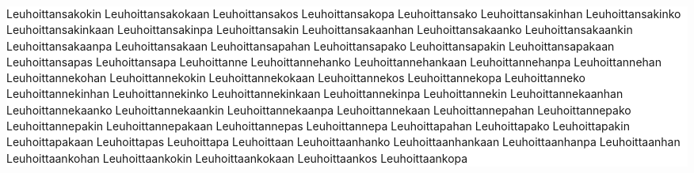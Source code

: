 Leuhoittansakokin
Leuhoittansakokaan
Leuhoittansakos
Leuhoittansakopa
Leuhoittansako
Leuhoittansakinhan
Leuhoittansakinko
Leuhoittansakinkaan
Leuhoittansakinpa
Leuhoittansakin
Leuhoittansakaanhan
Leuhoittansakaanko
Leuhoittansakaankin
Leuhoittansakaanpa
Leuhoittansakaan
Leuhoittansapahan
Leuhoittansapako
Leuhoittansapakin
Leuhoittansapakaan
Leuhoittansapas
Leuhoittansapa
Leuhoittanne
Leuhoittannehanko
Leuhoittannehankaan
Leuhoittannehanpa
Leuhoittannehan
Leuhoittannekohan
Leuhoittannekokin
Leuhoittannekokaan
Leuhoittannekos
Leuhoittannekopa
Leuhoittanneko
Leuhoittannekinhan
Leuhoittannekinko
Leuhoittannekinkaan
Leuhoittannekinpa
Leuhoittannekin
Leuhoittannekaanhan
Leuhoittannekaanko
Leuhoittannekaankin
Leuhoittannekaanpa
Leuhoittannekaan
Leuhoittannepahan
Leuhoittannepako
Leuhoittannepakin
Leuhoittannepakaan
Leuhoittannepas
Leuhoittannepa
Leuhoittapahan
Leuhoittapako
Leuhoittapakin
Leuhoittapakaan
Leuhoittapas
Leuhoittapa
Leuhoittaan
Leuhoittaanhanko
Leuhoittaanhankaan
Leuhoittaanhanpa
Leuhoittaanhan
Leuhoittaankohan
Leuhoittaankokin
Leuhoittaankokaan
Leuhoittaankos
Leuhoittaankopa